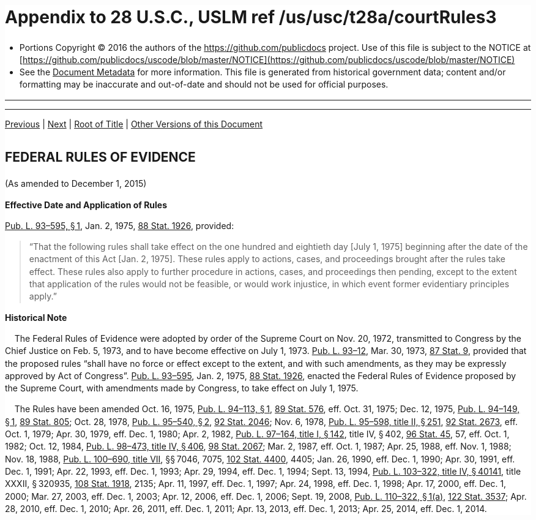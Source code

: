 ---
---

# Appendix to 28 U.S.C., USLM ref /us/usc/t28a/courtRules3

* Portions Copyright © 2016 the authors of the https://github.com/publicdocs project.
  Use of this file is subject to the NOTICE at [https://github.com/publicdocs/uscode/blob/master/NOTICE](https://github.com/publicdocs/uscode/blob/master/NOTICE)
* See the [Document Metadata](././../../../..//README.md) for more information.
  This file is generated from historical government data; content and/or formatting may be inaccurate and out-of-date and should not be used for official purposes.

----------
----------

[Previous](./../../../..//us/usc/t28a/courtRules2/m__us_usc_t28a_courtRules2_ruleG.md) | [Next](./../../../..//us/usc/t28a/courtRules3/m__us_usc_t28a_courtRules3_rule101.md) | [Root of Title](./../../../../) | [Other Versions of this Document](https://publicdocs.github.io/go/links?ns=uslm&ref=%2Fus%2Fusc%2Ft28a%2FcourtRules3)

## FEDERAL RULES OF EVIDENCE

(As amended to December 1, 2015)

 __Effective Date and Application of Rules__ 

[Pub. L. 93–595, § 1][/us/pl/93/595/s1], Jan. 2, 1975, [88 Stat. 1926][/us/stat/88/1926], provided: 

> “That the following rules shall take effect on the one hundred and eightieth day \[July 1, 1975\] beginning after the date of the enactment of this Act \[Jan. 2, 1975\]. These rules apply to actions, cases, and proceedings brought after the rules take effect. These rules also apply to further procedure in actions, cases, and proceedings then pending, except to the extent that application of the rules would not be feasible, or would work injustice, in which event former evidentiary principles apply.”

 __Historical Note__ 

    The Federal Rules of Evidence were adopted by order of the Supreme Court on Nov. 20, 1972, transmitted to Congress by the Chief Justice on Feb. 5, 1973, and to have become effective on July 1, 1973. [Pub. L. 93–12][/us/pl/93/12], Mar. 30, 1973, [87 Stat. 9][/us/stat/87/9], provided that the proposed rules “shall have no force or effect except to the extent, and with such amendments, as they may be expressly approved by Act of Congress”. [Pub. L. 93–595][/us/pl/93/595], Jan. 2, 1975, [88 Stat. 1926][/us/stat/88/1926], enacted the Federal Rules of Evidence proposed by the Supreme Court, with amendments made by Congress, to take effect on July 1, 1975.

    The Rules have been amended Oct. 16, 1975, [Pub. L. 94–113, § 1][/us/pl/94/113/s1], [89 Stat. 576][/us/stat/89/576], eff. Oct. 31, 1975; Dec. 12, 1975, [Pub. L. 94–149, § 1][/us/pl/94/149/s1], [89 Stat. 805][/us/stat/89/805]; Oct. 28, 1978, [Pub. L. 95–540, § 2][/us/pl/95/540/s2], [92 Stat. 2046][/us/stat/92/2046]; Nov. 6, 1978, [Pub. L. 95–598, title II, § 251][/us/pl/95/598/s251], [92 Stat. 2673][/us/stat/92/2673], eff. Oct. 1, 1979; Apr. 30, 1979, eff. Dec. 1, 1980; Apr. 2, 1982, [Pub. L. 97–164, title I, § 142][/us/pl/97/164/s142], title IV, § 402, [96 Stat. 45][/us/stat/96/45], 57, eff. Oct. 1, 1982; Oct. 12, 1984, [Pub. L. 98–473, title IV, § 406][/us/pl/98/473/s406], [98 Stat. 2067][/us/stat/98/2067]; Mar. 2, 1987, eff. Oct. 1, 1987; Apr. 25, 1988, eff. Nov. 1, 1988; Nov. 18, 1988, [Pub. L. 100–690, title VII][/us/pl/100/690], §§ 7046, 7075, [102 Stat. 4400][/us/stat/102/4400], 4405; Jan. 26, 1990, eff. Dec. 1, 1990; Apr. 30, 1991, eff. Dec. 1, 1991; Apr. 22, 1993, eff. Dec. 1, 1993; Apr. 29, 1994, eff. Dec. 1, 1994; Sept. 13, 1994, [Pub. L. 103–322, title IV, § 40141][/us/pl/103/322/s40141], title XXXII, § 320935, [108 Stat. 1918][/us/stat/108/1918], 2135; Apr. 11, 1997, eff. Dec. 1, 1997; Apr. 24, 1998, eff. Dec. 1, 1998; Apr. 17, 2000, eff. Dec. 1, 2000; Mar. 27, 2003, eff. Dec. 1, 2003; Apr. 12, 2006, eff. Dec. 1, 2006; Sept. 19, 2008, [Pub. L. 110–322, § 1(a)][/us/pl/110/322/s1/a], [122 Stat. 3537][/us/stat/122/3537]; Apr. 28, 2010, eff. Dec. 1, 2010; Apr. 26, 2011, eff. Dec. 1, 2011; Apr. 13, 2013, eff. Dec. 1, 2013; Apr. 25, 2014, eff. Dec. 1, 2014.


[/us/pl/93/595/s1]: https://publicdocs.github.io/go/links?ns=uslm&ref=%2Fus%2Fpl%2F93%2F595%2Fs1
[/us/stat/88/1926]: https://publicdocs.github.io/go/links?ns=uslm&ref=%2Fus%2Fstat%2F88%2F1926
[/us/pl/93/12]: https://publicdocs.github.io/go/links?ns=uslm&ref=%2Fus%2Fpl%2F93%2F12
[/us/stat/87/9]: https://publicdocs.github.io/go/links?ns=uslm&ref=%2Fus%2Fstat%2F87%2F9
[/us/pl/93/595]: https://publicdocs.github.io/go/links?ns=uslm&ref=%2Fus%2Fpl%2F93%2F595
[/us/stat/88/1926]: https://publicdocs.github.io/go/links?ns=uslm&ref=%2Fus%2Fstat%2F88%2F1926
[/us/pl/94/113/s1]: https://publicdocs.github.io/go/links?ns=uslm&ref=%2Fus%2Fpl%2F94%2F113%2Fs1
[/us/stat/89/576]: https://publicdocs.github.io/go/links?ns=uslm&ref=%2Fus%2Fstat%2F89%2F576
[/us/pl/94/149/s1]: https://publicdocs.github.io/go/links?ns=uslm&ref=%2Fus%2Fpl%2F94%2F149%2Fs1
[/us/stat/89/805]: https://publicdocs.github.io/go/links?ns=uslm&ref=%2Fus%2Fstat%2F89%2F805
[/us/pl/95/540/s2]: https://publicdocs.github.io/go/links?ns=uslm&ref=%2Fus%2Fpl%2F95%2F540%2Fs2
[/us/stat/92/2046]: https://publicdocs.github.io/go/links?ns=uslm&ref=%2Fus%2Fstat%2F92%2F2046
[/us/pl/95/598/s251]: https://publicdocs.github.io/go/links?ns=uslm&ref=%2Fus%2Fpl%2F95%2F598%2Fs251
[/us/stat/92/2673]: https://publicdocs.github.io/go/links?ns=uslm&ref=%2Fus%2Fstat%2F92%2F2673
[/us/pl/97/164/s142]: https://publicdocs.github.io/go/links?ns=uslm&ref=%2Fus%2Fpl%2F97%2F164%2Fs142
[/us/stat/96/45]: https://publicdocs.github.io/go/links?ns=uslm&ref=%2Fus%2Fstat%2F96%2F45
[/us/pl/98/473/s406]: https://publicdocs.github.io/go/links?ns=uslm&ref=%2Fus%2Fpl%2F98%2F473%2Fs406
[/us/stat/98/2067]: https://publicdocs.github.io/go/links?ns=uslm&ref=%2Fus%2Fstat%2F98%2F2067
[/us/pl/100/690]: https://publicdocs.github.io/go/links?ns=uslm&ref=%2Fus%2Fpl%2F100%2F690
[/us/stat/102/4400]: https://publicdocs.github.io/go/links?ns=uslm&ref=%2Fus%2Fstat%2F102%2F4400
[/us/pl/103/322/s40141]: https://publicdocs.github.io/go/links?ns=uslm&ref=%2Fus%2Fpl%2F103%2F322%2Fs40141
[/us/stat/108/1918]: https://publicdocs.github.io/go/links?ns=uslm&ref=%2Fus%2Fstat%2F108%2F1918
[/us/pl/110/322/s1/a]: https://publicdocs.github.io/go/links?ns=uslm&ref=%2Fus%2Fpl%2F110%2F322%2Fs1%2Fa
[/us/stat/122/3537]: https://publicdocs.github.io/go/links?ns=uslm&ref=%2Fus%2Fstat%2F122%2F3537
[/us/pl/93/595]: https://publicdocs.github.io/go/links?ns=uslm&ref=%2Fus%2Fpl%2F93%2F595
[/us/pl/94/149/s1/1]: https://publicdocs.github.io/go/links?ns=uslm&ref=%2Fus%2Fpl%2F94%2F149%2Fs1%2F1
[/us/stat/89/805]: https://publicdocs.github.io/go/links?ns=uslm&ref=%2Fus%2Fstat%2F89%2F805
[/us/pl/95/540/s2/b]: https://publicdocs.github.io/go/links?ns=uslm&ref=%2Fus%2Fpl%2F95%2F540%2Fs2%2Fb
[/us/stat/92/2047]: https://publicdocs.github.io/go/links?ns=uslm&ref=%2Fus%2Fstat%2F92%2F2047
[/us/pl/100/690/s7046/b]: https://publicdocs.github.io/go/links?ns=uslm&ref=%2Fus%2Fpl%2F100%2F690%2Fs7046%2Fb
[/us/stat/102/4401]: https://publicdocs.github.io/go/links?ns=uslm&ref=%2Fus%2Fstat%2F102%2F4401
[/us/pl/103/322/s40141/c]: https://publicdocs.github.io/go/links?ns=uslm&ref=%2Fus%2Fpl%2F103%2F322%2Fs40141%2Fc
[/us/stat/108/1919]: https://publicdocs.github.io/go/links?ns=uslm&ref=%2Fus%2Fstat%2F108%2F1919
[/us/pl/110/322/s1/b]: https://publicdocs.github.io/go/links?ns=uslm&ref=%2Fus%2Fpl%2F110%2F322%2Fs1%2Fb
[/us/stat/122/3538]: https://publicdocs.github.io/go/links?ns=uslm&ref=%2Fus%2Fstat%2F122%2F3538
